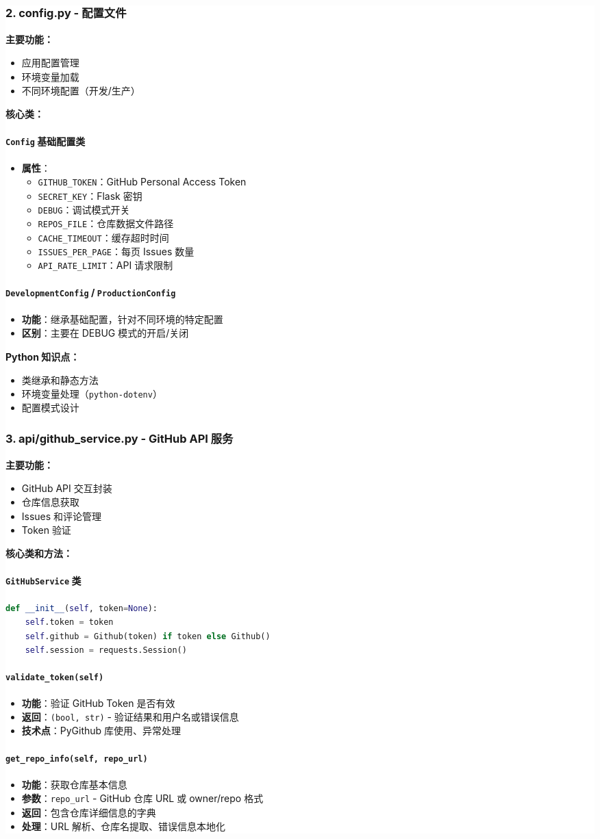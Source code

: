 ### 2. config.py - 配置文件

**主要功能：**
- 应用配置管理
- 环境变量加载
- 不同环境配置（开发/生产）

**核心类：**

#### `Config` 基础配置类
- **属性**：
  - `GITHUB_TOKEN`：GitHub Personal Access Token
  - `SECRET_KEY`：Flask 密钥
  - `DEBUG`：调试模式开关
  - `REPOS_FILE`：仓库数据文件路径
  - `CACHE_TIMEOUT`：缓存超时时间
  - `ISSUES_PER_PAGE`：每页 Issues 数量
  - `API_RATE_LIMIT`：API 请求限制

#### `DevelopmentConfig` / `ProductionConfig`
- **功能**：继承基础配置，针对不同环境的特定配置
- **区别**：主要在 DEBUG 模式的开启/关闭

**Python 知识点：**
- 类继承和静态方法
- 环境变量处理（`python-dotenv`）
- 配置模式设计

### 3. api/github_service.py - GitHub API 服务

**主要功能：**
- GitHub API 交互封装
- 仓库信息获取
- Issues 和评论管理
- Token 验证

**核心类和方法：**

#### `GitHubService` 类
```python
def __init__(self, token=None):
    self.token = token
    self.github = Github(token) if token else Github()
    self.session = requests.Session()
```

#### `validate_token(self)`
- **功能**：验证 GitHub Token 是否有效
- **返回**：`(bool, str)` - 验证结果和用户名或错误信息
- **技术点**：PyGithub 库使用、异常处理

#### `get_repo_info(self, repo_url)`
- **功能**：获取仓库基本信息
- **参数**：`repo_url` - GitHub 仓库 URL 或 owner/repo 格式
- **返回**：包含仓库详细信息的字典
- **处理**：URL 解析、仓库名提取、错误信息本地化
